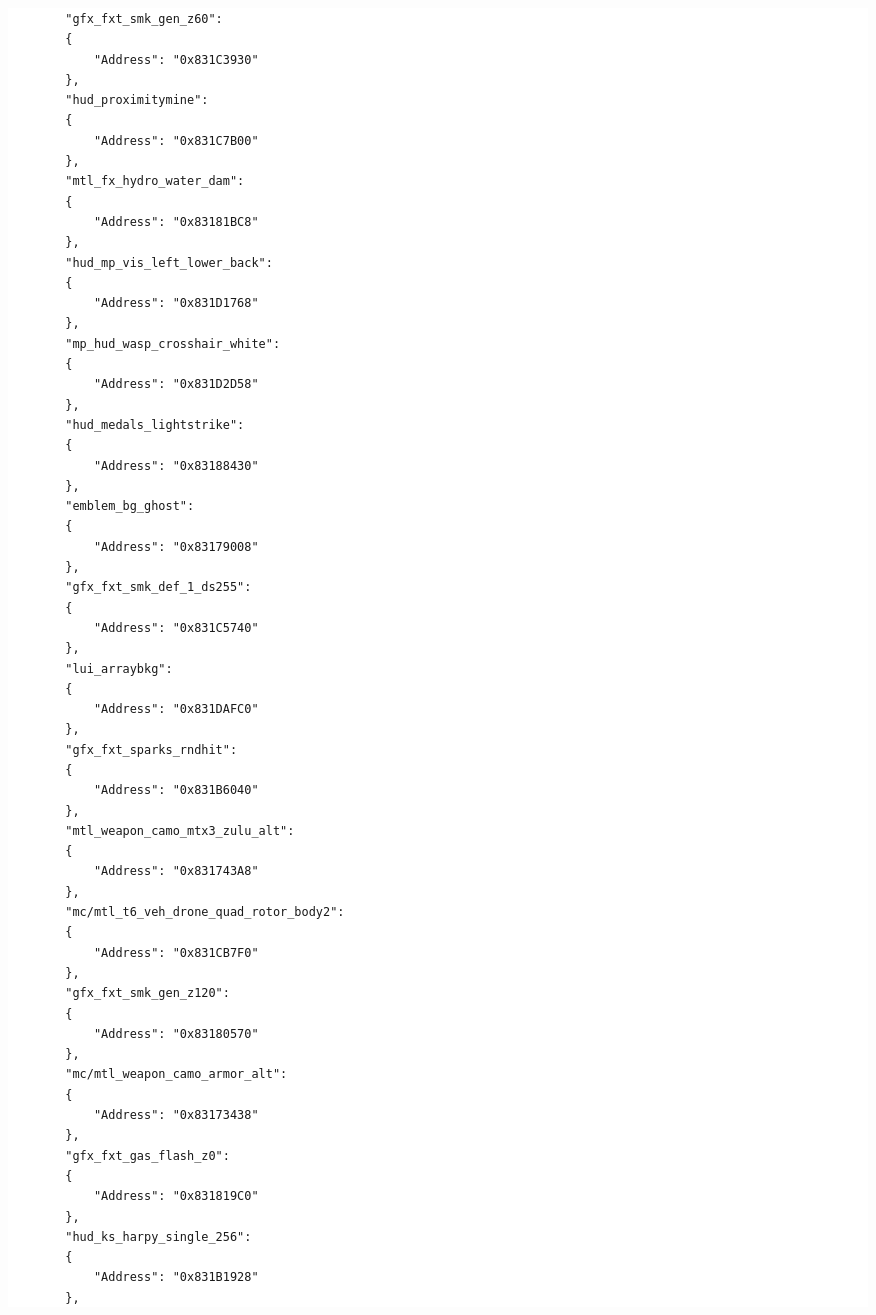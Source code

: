 			"gfx_fxt_smk_gen_z60":
			{
				"Address": "0x831C3930"
			},
			"hud_proximitymine":
			{
				"Address": "0x831C7B00"
			},
			"mtl_fx_hydro_water_dam":
			{
				"Address": "0x83181BC8"
			},
			"hud_mp_vis_left_lower_back":
			{
				"Address": "0x831D1768"
			},
			"mp_hud_wasp_crosshair_white":
			{
				"Address": "0x831D2D58"
			},
			"hud_medals_lightstrike":
			{
				"Address": "0x83188430"
			},
			"emblem_bg_ghost":
			{
				"Address": "0x83179008"
			},
			"gfx_fxt_smk_def_1_ds255":
			{
				"Address": "0x831C5740"
			},
			"lui_arraybkg":
			{
				"Address": "0x831DAFC0"
			},
			"gfx_fxt_sparks_rndhit":
			{
				"Address": "0x831B6040"
			},
			"mtl_weapon_camo_mtx3_zulu_alt":
			{
				"Address": "0x831743A8"
			},
			"mc/mtl_t6_veh_drone_quad_rotor_body2":
			{
				"Address": "0x831CB7F0"
			},
			"gfx_fxt_smk_gen_z120":
			{
				"Address": "0x83180570"
			},
			"mc/mtl_weapon_camo_armor_alt":
			{
				"Address": "0x83173438"
			},
			"gfx_fxt_gas_flash_z0":
			{
				"Address": "0x831819C0"
			},
			"hud_ks_harpy_single_256":
			{
				"Address": "0x831B1928"
			},